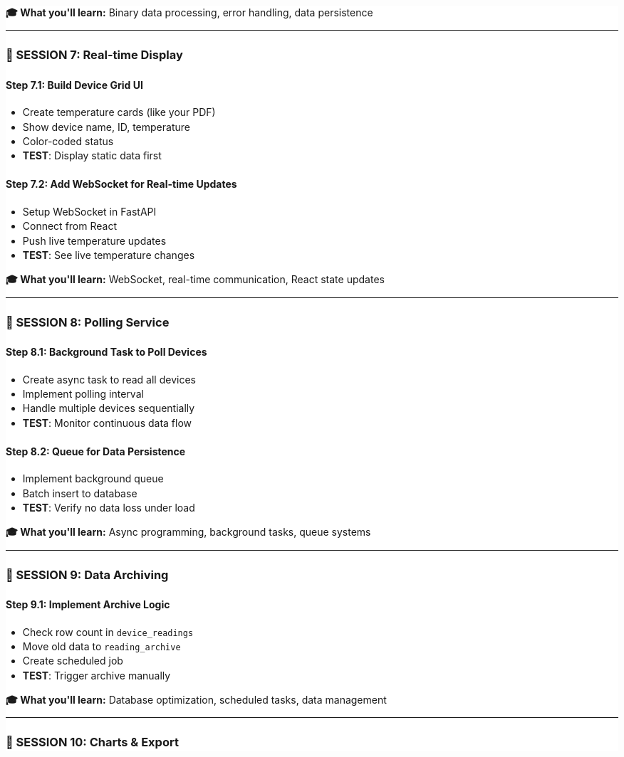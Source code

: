 **🎓 What you'll learn:** Binary data processing, error handling, data persistence

---

### **📅 SESSION 7: Real-time Display**

#### **Step 7.1: Build Device Grid UI**
- Create temperature cards (like your PDF)
- Show device name, ID, temperature
- Color-coded status
- **TEST**: Display static data first

#### **Step 7.2: Add WebSocket for Real-time Updates**
- Setup WebSocket in FastAPI
- Connect from React
- Push live temperature updates
- **TEST**: See live temperature changes

**🎓 What you'll learn:** WebSocket, real-time communication, React state updates

---

### **📅 SESSION 8: Polling Service**

#### **Step 8.1: Background Task to Poll Devices**
- Create async task to read all devices
- Implement polling interval
- Handle multiple devices sequentially
- **TEST**: Monitor continuous data flow

#### **Step 8.2: Queue for Data Persistence**
- Implement background queue
- Batch insert to database
- **TEST**: Verify no data loss under load

**🎓 What you'll learn:** Async programming, background tasks, queue systems

---

### **📅 SESSION 9: Data Archiving**

#### **Step 9.1: Implement Archive Logic**
- Check row count in `device_readings`
- Move old data to `reading_archive`
- Create scheduled job
- **TEST**: Trigger archive manually

**🎓 What you'll learn:** Database optimization, scheduled tasks, data management

---

### **📅 SESSION 10: Charts & Export**
